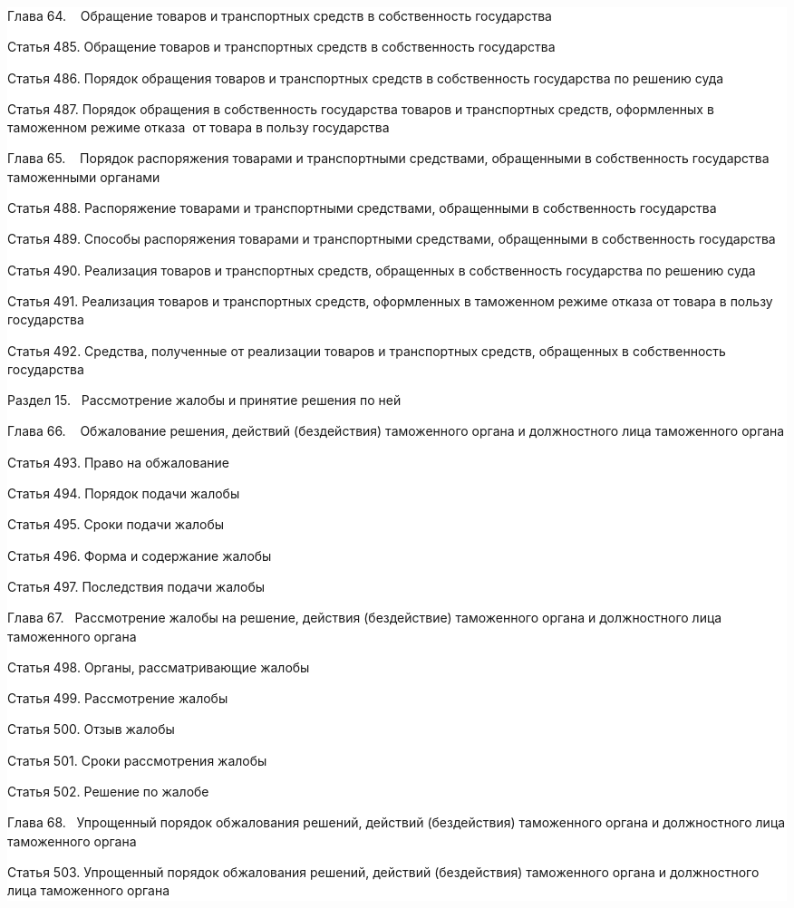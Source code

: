 Глава 64.    Обращение товаров и транспортных средств в собственность государства

Статья 485. Обращение товаров и транспортных средств в собственность государства

Статья 486. Порядок обращения товаров и транспортных средств в собственность государства по решению суда

Статья 487. Порядок обращения в собственность государства товаров и транспортных средств, оформленных в таможенном режиме отказа  от товара в пользу государства

Глава 65.    Порядок распоряжения товарами и транспортными средствами, обращенными в собственность государства таможенными органами

Статья 488. Распоряжение товарами и транспортными средствами, обращенными в собственность государства

Статья 489. Способы распоряжения товарами и транспортными средствами, обращенными в собственность государства

Статья 490. Реализация товаров и транспортных средств, обращенных в собственность государства по решению суда

Статья 491. Реализация товаров и транспортных средств, оформленных в таможенном режиме отказа от товара в пользу государства

Статья 492. Средства, полученные от реализации товаров и транспортных средств, обращенных в собственность государства

Раздел 15.   Рассмотрение жалобы и принятие решения по ней

Глава 66.    Обжалование решения, действий (бездействия) таможенного органа и должностного лица таможенного органа

Статья 493. Право на обжалование

Статья 494. Порядок подачи жалобы

Статья 495. Сроки подачи жалобы

Статья 496. Форма и содержание жалобы

Статья 497. Последствия подачи жалобы

Глава 67.   Рассмотрение жалобы на решение, действия (бездействие) таможенного органа и должностного лица таможенного органа

Статья 498. Органы, рассматривающие жалобы

Статья 499. Рассмотрение жалобы

Статья 500. Отзыв жалобы

Статья 501. Сроки рассмотрения жалобы

Статья 502. Решение по жалобе

Глава 68.   Упрощенный порядок обжалования решений, действий (бездействия) таможенного органа и должностного лица таможенного органа

Статья 503. Упрощенный порядок обжалования решений, действий (бездействия) таможенного органа и должностного лица таможенного органа
